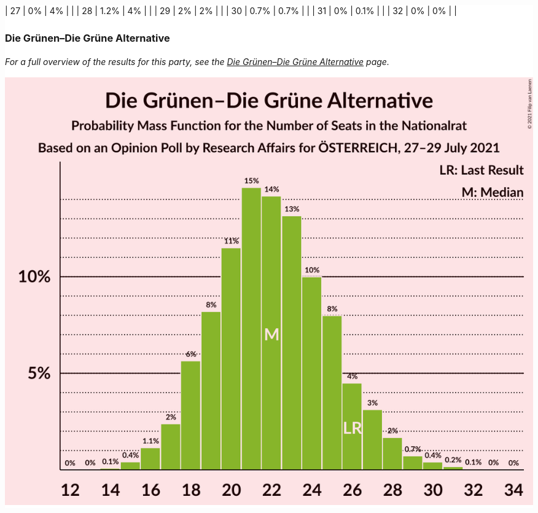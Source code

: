 | 27 | 0% | 4% |  |
| 28 | 1.2% | 4% |  |
| 29 | 2% | 2% |  |
| 30 | 0.7% | 0.7% |  |
| 31 | 0% | 0.1% |  |
| 32 | 0% | 0% |  |

### Die Grünen–Die Grüne Alternative

*For a full overview of the results for this party, see the [Die Grünen–Die Grüne Alternative](party-diegrünen–diegrünealternative.html) page.*

![Graph with seats probability mass function not yet produced](2021-07-29-ResearchAffairs-seats-pmf-diegrünen–diegrünealternative.png "Seats Probability Mass Function")
